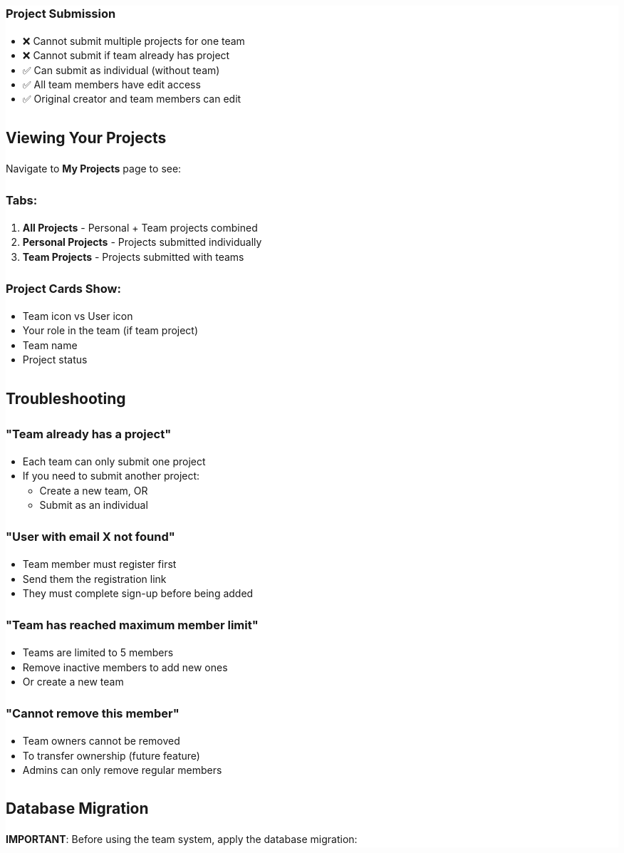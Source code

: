 ### Project Submission
- ❌ Cannot submit multiple projects for one team
- ❌ Cannot submit if team already has project
- ✅ Can submit as individual (without team)
- ✅ All team members have edit access
- ✅ Original creator and team members can edit

## Viewing Your Projects

Navigate to **My Projects** page to see:

### Tabs:
1. **All Projects** - Personal + Team projects combined
2. **Personal Projects** - Projects submitted individually
3. **Team Projects** - Projects submitted with teams

### Project Cards Show:
- Team icon vs User icon
- Your role in the team (if team project)
- Team name
- Project status

## Troubleshooting

### "Team already has a project"
- Each team can only submit one project
- If you need to submit another project:
  - Create a new team, OR
  - Submit as an individual

### "User with email X not found"
- Team member must register first
- Send them the registration link
- They must complete sign-up before being added

### "Team has reached maximum member limit"
- Teams are limited to 5 members
- Remove inactive members to add new ones
- Or create a new team

### "Cannot remove this member"
- Team owners cannot be removed
- To transfer ownership (future feature)
- Admins can only remove regular members

## Database Migration

**IMPORTANT**: Before using the team system, apply the database migration:
